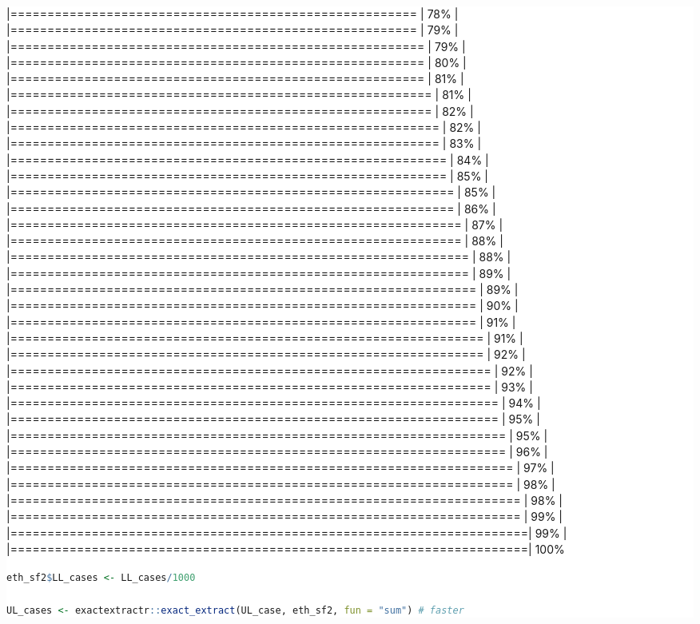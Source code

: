 |=======================================================               |  78%  |                                                                              |=======================================================               |  79%  |                                                                              |========================================================              |  79%  |                                                                              |========================================================              |  80%  |                                                                              |========================================================              |  81%  |                                                                              |=========================================================             |  81%  |                                                                              |=========================================================             |  82%  |                                                                              |==========================================================            |  82%  |                                                                              |==========================================================            |  83%  |                                                                              |===========================================================           |  84%  |                                                                              |===========================================================           |  85%  |                                                                              |============================================================          |  85%  |                                                                              |============================================================          |  86%  |                                                                              |=============================================================         |  87%  |                                                                              |=============================================================         |  88%  |                                                                              |==============================================================        |  88%  |                                                                              |==============================================================        |  89%  |                                                                              |===============================================================       |  89%  |                                                                              |===============================================================       |  90%  |                                                                              |===============================================================       |  91%  |                                                                              |================================================================      |  91%  |                                                                              |================================================================      |  92%  |                                                                              |=================================================================     |  92%  |
|=================================================================     |  93%  |                                                                              |==================================================================    |  94%  |                                                                              |==================================================================    |  95%  |                                                                              |===================================================================   |  95%  |                                                                              |===================================================================   |  96%  |                                                                              |====================================================================  |  97%  |                                                                              |====================================================================  |  98%  |                                                                              |===================================================================== |  98%  |                                                                              |===================================================================== |  99%  |                                                                              |======================================================================|  99%  |                                                                              |======================================================================| 100%

``` r
eth_sf2$LL_cases <- LL_cases/1000

UL_cases <- exactextractr::exact_extract(UL_case, eth_sf2, fun = "sum") # faster
```

